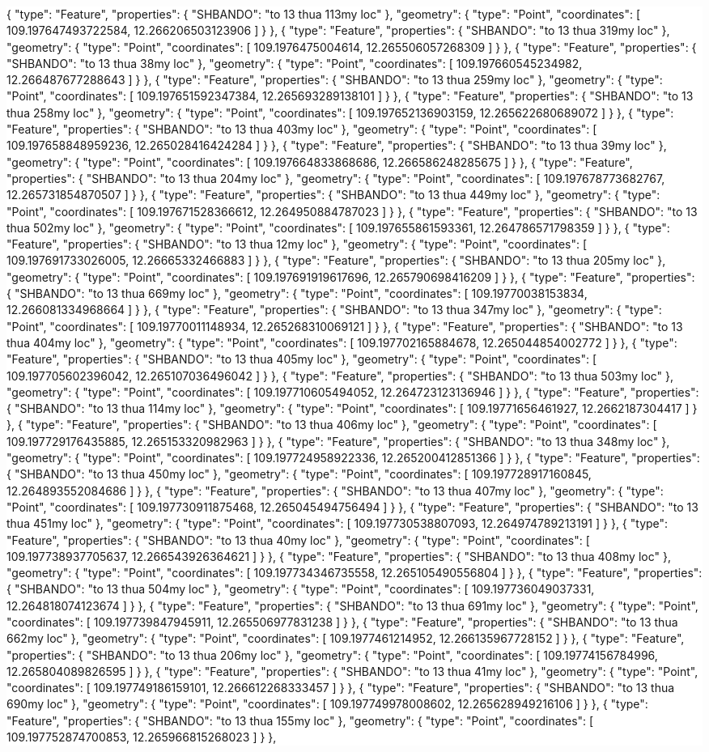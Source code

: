 { "type": "Feature", "properties": { "SHBANDO": "to 13 thua 113my loc" }, "geometry": { "type": "Point", "coordinates": [ 109.197647493722584, 12.266206503123906 ] } },
{ "type": "Feature", "properties": { "SHBANDO": "to 13 thua 319my loc" }, "geometry": { "type": "Point", "coordinates": [ 109.1976475004614, 12.265506057268309 ] } },
{ "type": "Feature", "properties": { "SHBANDO": "to 13 thua 38my loc" }, "geometry": { "type": "Point", "coordinates": [ 109.197660545234982, 12.266487677288643 ] } },
{ "type": "Feature", "properties": { "SHBANDO": "to 13 thua 259my loc" }, "geometry": { "type": "Point", "coordinates": [ 109.197651592347384, 12.265693289138101 ] } },
{ "type": "Feature", "properties": { "SHBANDO": "to 13 thua 258my loc" }, "geometry": { "type": "Point", "coordinates": [ 109.197652136903159, 12.265622680689072 ] } },
{ "type": "Feature", "properties": { "SHBANDO": "to 13 thua 403my loc" }, "geometry": { "type": "Point", "coordinates": [ 109.197658848959236, 12.265028416424284 ] } },
{ "type": "Feature", "properties": { "SHBANDO": "to 13 thua 39my loc" }, "geometry": { "type": "Point", "coordinates": [ 109.197664833868686, 12.266586248285675 ] } },
{ "type": "Feature", "properties": { "SHBANDO": "to 13 thua 204my loc" }, "geometry": { "type": "Point", "coordinates": [ 109.197678773682767, 12.265731854870507 ] } },
{ "type": "Feature", "properties": { "SHBANDO": "to 13 thua 449my loc" }, "geometry": { "type": "Point", "coordinates": [ 109.197671528366612, 12.264950884787023 ] } },
{ "type": "Feature", "properties": { "SHBANDO": "to 13 thua 502my loc" }, "geometry": { "type": "Point", "coordinates": [ 109.197655861593361, 12.264786571798359 ] } },
{ "type": "Feature", "properties": { "SHBANDO": "to 13 thua 12my loc" }, "geometry": { "type": "Point", "coordinates": [ 109.197691733026005, 12.26665332466883 ] } },
{ "type": "Feature", "properties": { "SHBANDO": "to 13 thua 205my loc" }, "geometry": { "type": "Point", "coordinates": [ 109.197691919617696, 12.265790698416209 ] } },
{ "type": "Feature", "properties": { "SHBANDO": "to 13 thua 669my loc" }, "geometry": { "type": "Point", "coordinates": [ 109.19770038153834, 12.266081334968664 ] } },
{ "type": "Feature", "properties": { "SHBANDO": "to 13 thua 347my loc" }, "geometry": { "type": "Point", "coordinates": [ 109.19770011148934, 12.265268310069121 ] } },
{ "type": "Feature", "properties": { "SHBANDO": "to 13 thua 404my loc" }, "geometry": { "type": "Point", "coordinates": [ 109.197702165884678, 12.265044854002772 ] } },
{ "type": "Feature", "properties": { "SHBANDO": "to 13 thua 405my loc" }, "geometry": { "type": "Point", "coordinates": [ 109.197705602396042, 12.265107036496042 ] } },
{ "type": "Feature", "properties": { "SHBANDO": "to 13 thua 503my loc" }, "geometry": { "type": "Point", "coordinates": [ 109.197710605494052, 12.264723123136946 ] } },
{ "type": "Feature", "properties": { "SHBANDO": "to 13 thua 114my loc" }, "geometry": { "type": "Point", "coordinates": [ 109.19771656461927, 12.2662187304417 ] } },
{ "type": "Feature", "properties": { "SHBANDO": "to 13 thua 406my loc" }, "geometry": { "type": "Point", "coordinates": [ 109.197729176435885, 12.265153320982963 ] } },
{ "type": "Feature", "properties": { "SHBANDO": "to 13 thua 348my loc" }, "geometry": { "type": "Point", "coordinates": [ 109.197724958922336, 12.265200412851366 ] } },
{ "type": "Feature", "properties": { "SHBANDO": "to 13 thua 450my loc" }, "geometry": { "type": "Point", "coordinates": [ 109.197728917160845, 12.264893552084686 ] } },
{ "type": "Feature", "properties": { "SHBANDO": "to 13 thua 407my loc" }, "geometry": { "type": "Point", "coordinates": [ 109.197730911875468, 12.265045494756494 ] } },
{ "type": "Feature", "properties": { "SHBANDO": "to 13 thua 451my loc" }, "geometry": { "type": "Point", "coordinates": [ 109.197730538807093, 12.264974789213191 ] } },
{ "type": "Feature", "properties": { "SHBANDO": "to 13 thua 40my loc" }, "geometry": { "type": "Point", "coordinates": [ 109.197738937705637, 12.266543926364621 ] } },
{ "type": "Feature", "properties": { "SHBANDO": "to 13 thua 408my loc" }, "geometry": { "type": "Point", "coordinates": [ 109.197734346735558, 12.265105490556804 ] } },
{ "type": "Feature", "properties": { "SHBANDO": "to 13 thua 504my loc" }, "geometry": { "type": "Point", "coordinates": [ 109.197736049037331, 12.264818074123674 ] } },
{ "type": "Feature", "properties": { "SHBANDO": "to 13 thua 691my loc" }, "geometry": { "type": "Point", "coordinates": [ 109.197739847945911, 12.265506977831238 ] } },
{ "type": "Feature", "properties": { "SHBANDO": "to 13 thua 662my loc" }, "geometry": { "type": "Point", "coordinates": [ 109.1977461214952, 12.266135967728152 ] } },
{ "type": "Feature", "properties": { "SHBANDO": "to 13 thua 206my loc" }, "geometry": { "type": "Point", "coordinates": [ 109.19774156784996, 12.265804089826595 ] } },
{ "type": "Feature", "properties": { "SHBANDO": "to 13 thua 41my loc" }, "geometry": { "type": "Point", "coordinates": [ 109.197749186159101, 12.266612268333457 ] } },
{ "type": "Feature", "properties": { "SHBANDO": "to 13 thua 690my loc" }, "geometry": { "type": "Point", "coordinates": [ 109.197749978008602, 12.265628949216106 ] } },
{ "type": "Feature", "properties": { "SHBANDO": "to 13 thua 155my loc" }, "geometry": { "type": "Point", "coordinates": [ 109.197752874700853, 12.265966815268023 ] } },